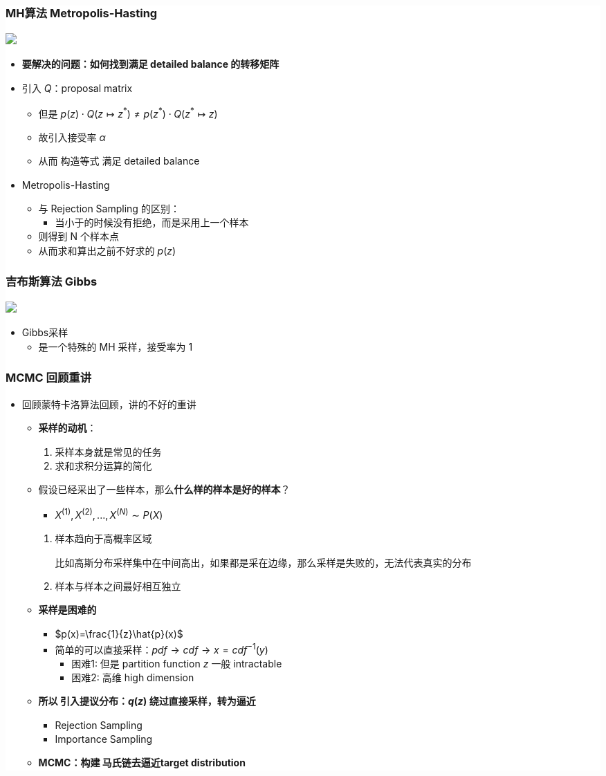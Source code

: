 ### MH算法 Metropolis-Hasting 

<img src="https://gitee.com/echisenyang/GiteeForUpicUse/raw/master/uPic/5GSCV7.jpg" />

- **要解决的问题：如何找到满足 detailed balance 的转移矩阵**

- 引入 $Q$：proposal matrix

  - 但是 $p(z) \cdot Q(z \mapsto z^{*}) \ne p(z^{*}) \cdot Q(z^{*} \mapsto z)$
  - 故引入接受率 $\alpha$

  - 从而 构造等式 满足 detailed balance

- Metropolis-Hasting 

  - 与 Rejection Sampling 的区别：
    - 当小于的时候没有拒绝，而是采用上一个样本
  - 则得到 N 个样本点
  - 从而求和算出之前不好求的 $p(z)$

### 吉布斯算法 Gibbs

<img src="https://gitee.com/echisenyang/GiteeForUpicUse/raw/master/uPic/8v0oQY.jpg" /> 

- Gibbs采样
  - 是一个特殊的 MH 采样，接受率为 1 

### MCMC 回顾重讲

- 回顾蒙特卡洛算法回顾，讲的不好的重讲

  - **采样的动机**：

    1. 采样本身就是常见的任务
    2. 求和求积分运算的简化

  - 假设已经采出了一些样本，那么**什么样的样本是好的样本**？

    - $X^{(1)},X^{(2)},...,X^{(N)} \sim P(X)$

    1. 样本趋向于高概率区域

       比如高斯分布采样集中在中间高出，如果都是采在边缘，那么采样是失败的，无法代表真实的分布

    2. 样本与样本之间最好相互独立

  - **采样是困难的**

    - $p(x)=\frac{1}{z}\hat{p}(x)$
    - 简单的可以直接采样：$pdf \to cdf \to x=cdf^{-1}(y)$
      - 困难1: 但是 partition function $z$ 一般 intractable
      - 困难2: 高维 high dimension

  - **所以 引入提议分布：$q(z)$ 绕过直接采样，转为逼近**

    - Rejection Sampling
    - Importance Sampling

  - **MCMC：构建 马氏链去逼近target distribution**
